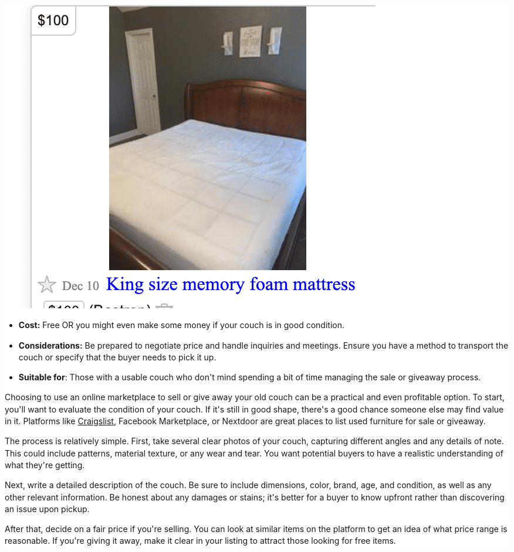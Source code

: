 ![mattress-disposal-austin-craigslist](/filtered-images/Screen-Shot-2019-12-11-at-8.06.07-AM-edited.png)

- **Cost:** Free OR you might even make some money if your couch is in good condition.

- **Considerations:** Be prepared to negotiate price and handle inquiries and meetings. Ensure you have a method to transport the couch or specify that the buyer needs to pick it up.

- **Suitable for**: Those with a usable couch who don't mind spending a bit of time managing the sale or giveaway process.

Choosing to use an online marketplace to sell or give away your old couch can be a practical and even profitable option. To start, you'll want to evaluate the condition of your couch. If it's still in good shape, there's a good chance someone else may find value in it. Platforms like [Craigslist](http://craigslist.org), Facebook Marketplace, or Nextdoor are great places to list used furniture for sale or giveaway.

The process is relatively simple. First, take several clear photos of your couch, capturing different angles and any details of note. This could include patterns, material texture, or any wear and tear. You want potential buyers to have a realistic understanding of what they're getting.

Next, write a detailed description of the couch. Be sure to include dimensions, color, brand, age, and condition, as well as any other relevant information. Be honest about any damages or stains; it's better for a buyer to know upfront rather than discovering an issue upon pickup.

After that, decide on a fair price if you're selling. You can look at similar items on the platform to get an idea of what price range is reasonable. If you're giving it away, make it clear in your listing to attract those looking for free items.
